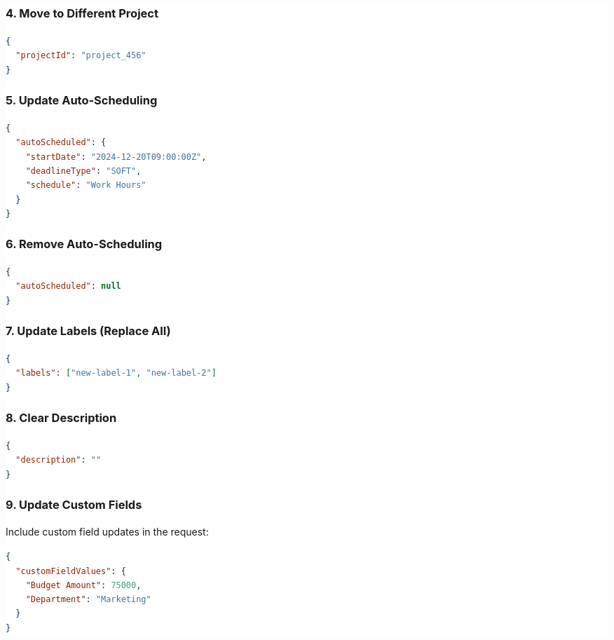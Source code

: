 ### 4. Move to Different Project

```json
{
  "projectId": "project_456"
}
```

### 5. Update Auto-Scheduling

```json
{
  "autoScheduled": {
    "startDate": "2024-12-20T09:00:00Z",
    "deadlineType": "SOFT",
    "schedule": "Work Hours"
  }
}
```

### 6. Remove Auto-Scheduling

```json
{
  "autoScheduled": null
}
```

### 7. Update Labels (Replace All)

```json
{
  "labels": ["new-label-1", "new-label-2"]
}
```

### 8. Clear Description

```json
{
  "description": ""
}
```

### 9. Update Custom Fields

Include custom field updates in the request:

```json
{
  "customFieldValues": {
    "Budget Amount": 75000,
    "Department": "Marketing"
  }
}
```
